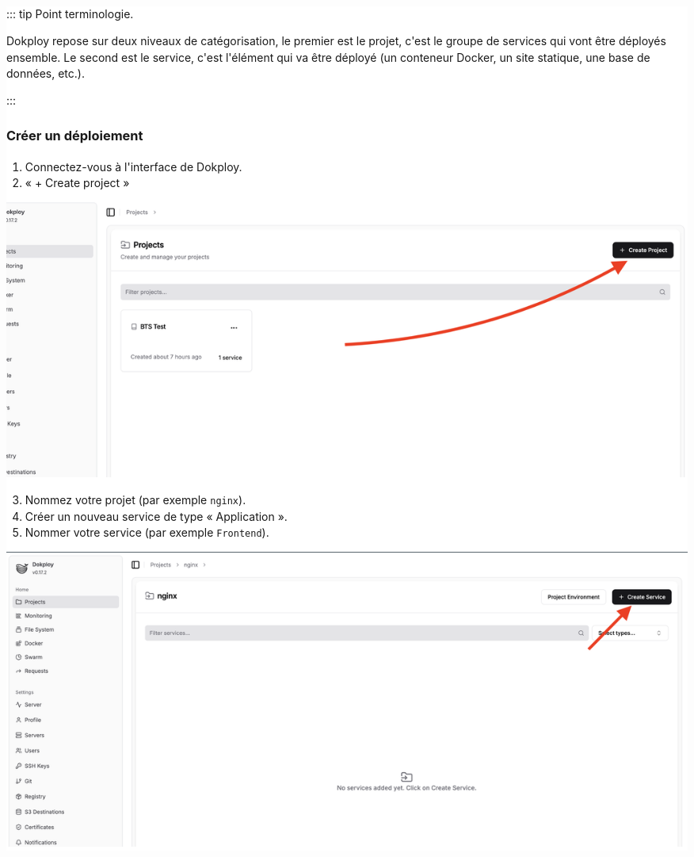 ::: tip Point terminologie.

Dokploy repose sur deux niveaux de catégorisation, le premier est le projet, c'est le groupe de services qui vont être déployés ensemble. Le second est le service, c'est l'élément qui va être déployé (un conteneur Docker, un site statique, une base de données, etc.).

:::

### Créer un déploiement

1. Connectez-vous à l'interface de Dokploy.
2. « + Create project »

![Création d'un projet](./img/dokploy-create-project.png)

3. Nommez votre projet (par exemple `nginx`).
4. Créer un nouveau service de type « Application ».
5. Nommer votre service (par exemple `Frontend`).

![Création d'un service](./img/dokploy-create-service.png)